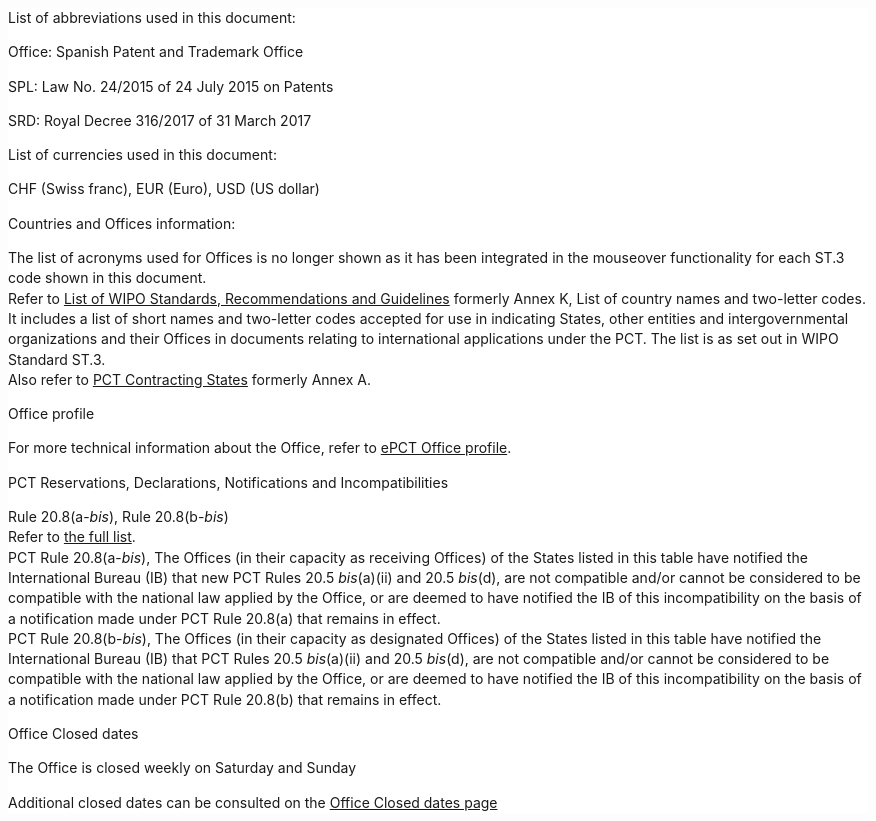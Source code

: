 List of abbreviations used in this document:

Office: Spanish Patent and Trademark Office

SPL: Law No. 24/2015 of 24 July 2015 on Patents

SRD: Royal Decree 316/2017 of 31 March 2017

List of currencies used in this document:

CHF (Swiss franc), EUR (Euro), USD (US dollar)

Countries and Offices information:

The list of acronyms used for Offices is no longer shown as it has been
integrated in the mouseover functionality for each ST.3 code shown in this
document.  
Refer to [List of WIPO Standards, Recommendations and
Guidelines](http://www.wipo.int/standards/en/pdf/03-03-01.pdf) formerly Annex
K, List of country names and two-letter codes. It includes a list of short
names and two-letter codes accepted for use in indicating States, other
entities and intergovernmental organizations and their Offices in documents
relating to international applications under the PCT. The list is as set out
in WIPO Standard ST.3.  
Also refer to [PCT Contracting
States](https://www.wipo.int/pct/en/pct_contracting_states.html) formerly
Annex A.

Office profile

For more technical information about the Office, refer to [ePCT Office
profile](https://pct.wipo.int/ePCTExternal/pages/OfficeProfile.xhtml?st3=ES).

PCT Reservations, Declarations, Notifications and Incompatibilities

Rule 20.8(a-_bis_), Rule 20.8(b-_bis_)  
Refer to [the full
list](https://www.wipo.int/pct/en/texts/reservations/res_incomp.html).  
PCT Rule 20.8(a-_bis_), The Offices (in their capacity as receiving Offices)
of the States listed in this table have notified the International Bureau (IB)
that new PCT Rules 20.5 _bis_(a)(ii) and 20.5 _bis_(d), are not compatible
and/or cannot be considered to be compatible with the national law applied by
the Office, or are deemed to have notified the IB of this incompatibility on
the basis of a notification made under PCT Rule 20.8(a) that remains in
effect.  
PCT Rule 20.8(b-_bis_), The Offices (in their capacity as designated Offices)
of the States listed in this table have notified the International Bureau (IB)
that PCT Rules 20.5 _bis_(a)(ii) and 20.5 _bis_(d), are not compatible and/or
cannot be considered to be compatible with the national law applied by the
Office, or are deemed to have notified the IB of this incompatibility on the
basis of a notification made under PCT Rule 20.8(b) that remains in effect.

Office Closed dates

The Office is closed weekly on Saturday and Sunday

Additional closed dates can be consulted on the [Office Closed dates
page](https://pct.wipo.int/ePCTExternal/pages/ClosedDates.xhtml)
